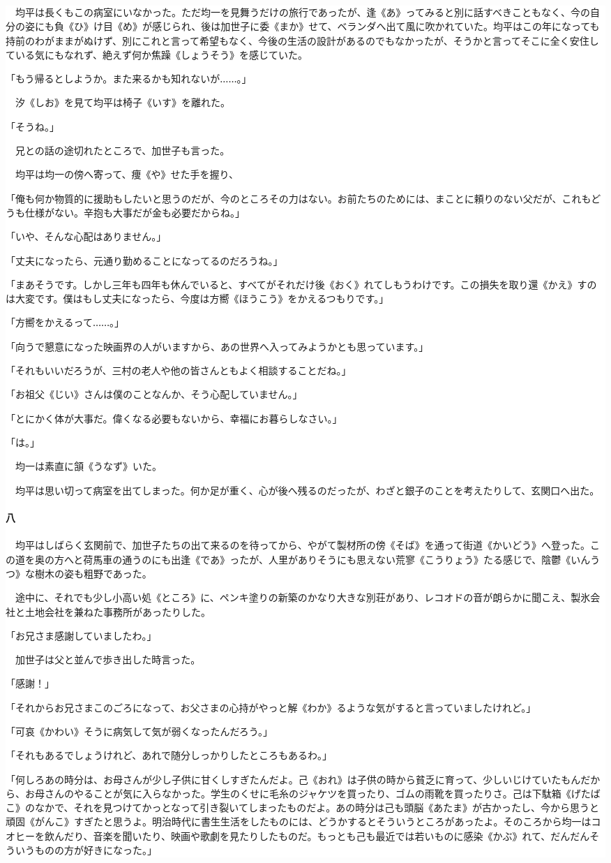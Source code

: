 　均平は長くもこの病室にいなかった。ただ均一を見舞うだけの旅行であったが、逢《あ》ってみると別に話すべきこともなく、今の自分の姿にも負《ひ》け目《め》が感じられ、後は加世子に委《まか》せて、ベランダへ出て風に吹かれていた。均平はこの年になっても持前のわがままがぬけず、別にこれと言って希望もなく、今後の生活の設計があるのでもなかったが、そうかと言ってそこに全く安住している気にもなれず、絶えず何か焦躁《しょうそう》を感じていた。

「もう帰るとしようか。また来るかも知れないが……。」

　汐《しお》を見て均平は椅子《いす》を離れた。

「そうね。」

　兄との話の途切れたところで、加世子も言った。

　均平は均一の傍へ寄って、痩《や》せた手を握り、

「俺も何か物質的に援助もしたいと思うのだが、今のところその力はない。お前たちのためには、まことに頼りのない父だが、これもどうも仕様がない。辛抱も大事だが金も必要だからね。」

「いや、そんな心配はありません。」

「丈夫になったら、元通り勤めることになってるのだろうね。」

「まあそうです。しかし三年も四年も休んでいると、すべてがそれだけ後《おく》れてしもうわけです。この損失を取り還《かえ》すのは大変です。僕はもし丈夫になったら、今度は方嚮《ほうこう》をかえるつもりです。」

「方嚮をかえるって……。」

「向うで懇意になった映画界の人がいますから、あの世界へ入ってみようかとも思っています。」

「それもいいだろうが、三村の老人や他の皆さんともよく相談することだね。」

「お祖父《じい》さんは僕のことなんか、そう心配していません。」

「とにかく体が大事だ。偉くなる必要もないから、幸福にお暮らしなさい。」

「は。」

　均一は素直に頷《うなず》いた。

　均平は思い切って病室を出てしまった。何か足が重く、心が後へ残るのだったが、わざと銀子のことを考えたりして、玄関口へ出た。



#### 八




　均平はしばらく玄関前で、加世子たちの出て来るのを待ってから、やがて製材所の傍《そば》を通って街道《かいどう》へ登った。この道を奥の方へと荷馬車の通うのにも出逢《であ》ったが、人里がありそうにも思えない荒寥《こうりょう》たる感じで、陰鬱《いんうつ》な樹木の姿も粗野であった。

　途中に、それでも少し小高い処《ところ》に、ペンキ塗りの新築のかなり大きな別荘があり、レコオドの音が朗らかに聞こえ、製氷会社と土地会社を兼ねた事務所があったりした。

「お兄さま感謝していましたわ。」

　加世子は父と並んで歩き出した時言った。

「感謝！」

「それからお兄さまこのごろになって、お父さまの心持がやっと解《わか》るような気がすると言っていましたけれど。」

「可哀《かわい》そうに病気して気が弱くなったんだろう。」

「それもあるでしょうけれど、あれで随分しっかりしたところもあるわ。」

「何しろあの時分は、お母さんが少し子供に甘くしすぎたんだよ。己《おれ》は子供の時から貧乏に育って、少しいじけていたもんだから、お母さんのやることが気に入らなかった。学生のくせに毛糸のジャケツを買ったり、ゴムの雨靴を買ったりさ。己は下駄箱《げたばこ》のなかで、それを見つけてかっとなって引き裂いてしまったものだよ。あの時分は己も頭脳《あたま》が古かったし、今から思うと頑固《がんこ》すぎたと思うよ。明治時代に書生生活をしたものには、どうかするとそういうところがあったよ。そのころから均一はコオヒーを飲んだり、音楽を聞いたり、映画や歌劇を見たりしたものだ。もっとも己も最近では若いものに感染《かぶ》れて、だんだんそういうものの方が好きになった。」
